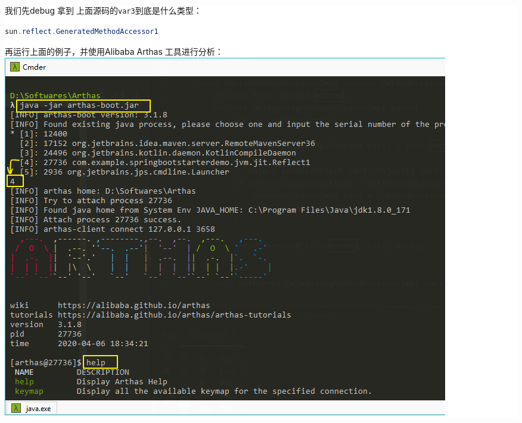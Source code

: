 我们先debug 拿到 上面源码的`var3`到底是什么类型：
```java
sun.reflect.GeneratedMethodAccessor1
```
再运行上面的例子，并使用Alibaba Arthas 工具进行分析：
![](../images/jvm/80.png)